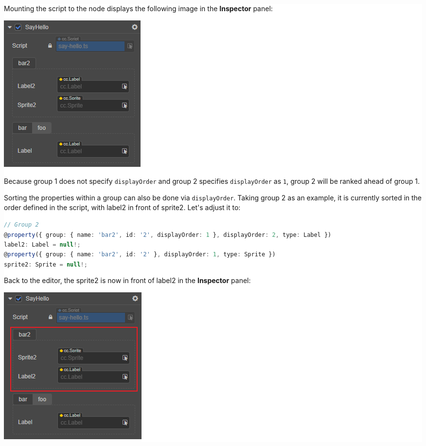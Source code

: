 Mounting the script to the node displays the following image in the **Inspector** panel:

![decorator-group](decorator-group.png)

Because group 1 does not specify `displayOrder` and group 2 specifies `displayOrder` as `1`, group 2 will be ranked ahead of group 1.

Sorting the properties within a group can also be done via `displayOrder`. Taking group 2 as an example, it is currently sorted in the order defined in the script, with label2 in front of sprite2. Let's adjust it to:

```ts
// Group 2
@property({ group: { name: 'bar2', id: '2', displayOrder: 1 }, displayOrder: 2, type: Label }) 
label2: Label = null!; 
@property({ group: { name: 'bar2', id: '2' }, displayOrder: 1, type: Sprite }) 
sprite2: Sprite = null!;
```

Back to the editor, the sprite2 is now in front of label2 in the **Inspector** panel:

![decorator-group](decorator-group2.png)
